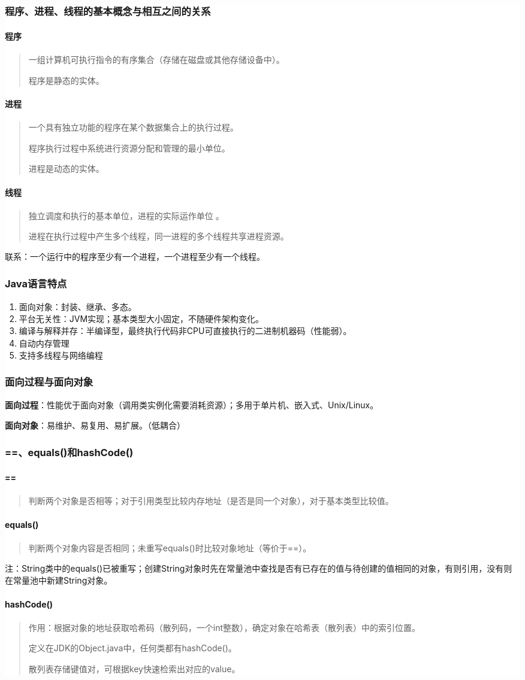 ### 程序、进程、线程的基本概念与相互之间的关系

#### 程序

> 一组计算机可执行指令的有序集合（存储在磁盘或其他存储设备中）。
>
> 程序是静态的实体。

#### 进程

> 一个具有独立功能的程序在某个数据集合上的执行过程。
>
> 程序执行过程中系统进行资源分配和管理的最小单位。
>
> 进程是动态的实体。

#### 线程

>  独立调度和执行的基本单位，进程的实际运作单位 。
>
> 进程在执行过程中产生多个线程，同一进程的多个线程共享进程资源。

联系：一个运行中的程序至少有一个进程，一个进程至少有一个线程。

### Java语言特点

1. 面向对象：封装、继承、多态。
2. 平台无关性：JVM实现；基本类型大小固定，不随硬件架构变化。
3. 编译与解释并存：半编译型，最终执行代码非CPU可直接执行的二进制机器码（性能弱）。
4. 自动内存管理
5. 支持多线程与网络编程

### 面向过程与面向对象

**面向过程**：性能优于面向对象（调用类实例化需要消耗资源）；多用于单片机、嵌入式、Unix/Linux。

**面向对象**：易维护、易复用、易扩展。（低耦合）

### ==、equals()和hashCode()

#### ==

> 判断两个对象是否相等；对于引用类型比较内存地址（是否是同一个对象），对于基本类型比较值。

#### equals()

> 判断两个对象内容是否相同；未重写equals()时比较对象地址（等价于==）。

注：String类中的equals()已被重写；创建String对象时先在常量池中查找是否有已存在的值与待创建的值相同的对象，有则引用，没有则在常量池中新建String对象。

#### hashCode()

> 作用：根据对象的地址获取哈希码（散列码，一个int整数），确定对象在哈希表（散列表）中的索引位置。
>
> 定义在JDK的Object.java中，任何类都有hashCode()。
>
> 散列表存储键值对，可根据key快速检索出对应的value。
